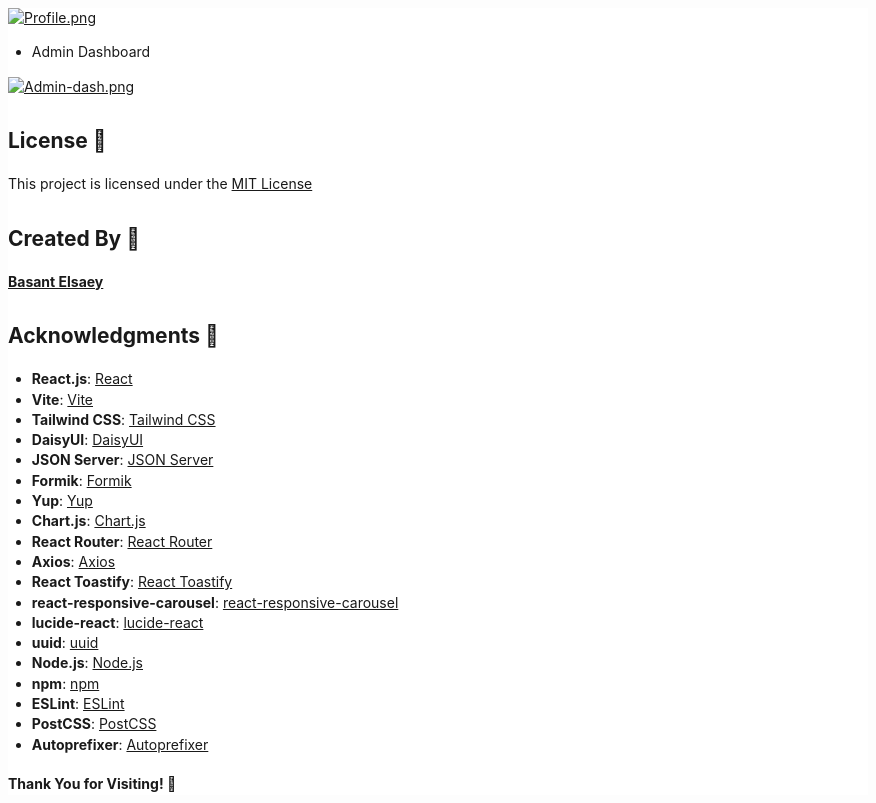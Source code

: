 [![Profile.png](https://i.postimg.cc/d0Xz9cK9/Profile.png)](https://postimg.cc/p9fG27r9)

- Admin Dashboard
  
[![Admin-dash.png](https://i.postimg.cc/h4VHVYZ9/Admin-dash.png)](https://postimg.cc/QVx43f3t)


## License 🌟

This project is licensed under the [MIT License](LICENSE)

## Created By 🌟

[**Basant Elsaey**](https://github.com/BasantElsaey) 

## Acknowledgments 🌟

- **React.js**: [React](https://reactjs.org/)
- **Vite**: [Vite](https://vitejs.dev/)
- **Tailwind CSS**: [Tailwind CSS](https://tailwindcss.com/)
- **DaisyUI**: [DaisyUI](https://daisyui.com/)
- **JSON Server**: [JSON Server](https://github.com/typicode/json-server)
- **Formik**: [Formik](https://formik.org/)
- **Yup**: [Yup](https://github.com/jquense/yup)
- **Chart.js**: [Chart.js](https://www.chartjs.org/)
- **React Router**: [React Router](https://reactrouter.com/)
- **Axios**: [Axios](https://github.com/axios/axios)
- **React Toastify**: [React Toastify](https://fkhadra.github.io/react-toastify/)
- **react-responsive-carousel**: [react-responsive-carousel](https://www.npmjs.com/package/react-responsive-carousel)
- **lucide-react**: [lucide-react](https://lucide.dev/)
- **uuid**: [uuid](https://github.com/uuidjs/uuid)
- **Node.js**: [Node.js](https://nodejs.org/)
- **npm**: [npm](https://www.npmjs.com/)
- **ESLint**: [ESLint](https://eslint.org/)
- **PostCSS**: [PostCSS](https://postcss.org/)
- **Autoprefixer**: [Autoprefixer](https://autoprefixer.github.io/)

#### Thank You for Visiting! 🌟
